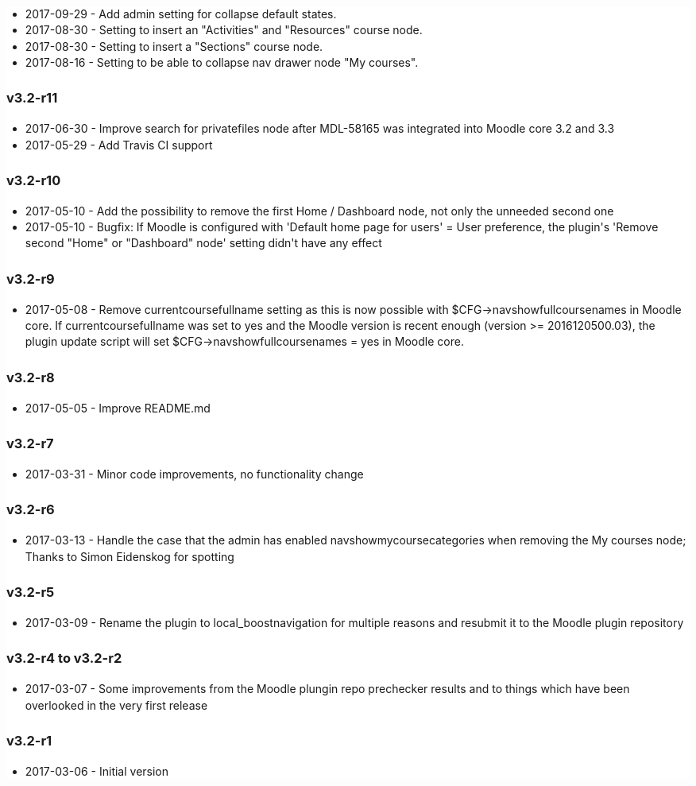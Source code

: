 * 2017-09-29 - Add admin setting for collapse default states.
* 2017-08-30 - Setting to insert an "Activities" and "Resources" course node.
* 2017-08-30 - Setting to insert a "Sections" course node.
* 2017-08-16 - Setting to be able to collapse nav drawer node "My courses".

### v3.2-r11

* 2017-06-30 - Improve search for privatefiles node after MDL-58165 was integrated into Moodle core 3.2 and 3.3
* 2017-05-29 - Add Travis CI support

### v3.2-r10

* 2017-05-10 - Add the possibility to remove the first Home / Dashboard node, not only the unneeded second one
* 2017-05-10 - Bugfix: If Moodle is configured with 'Default home page for users' = User preference, the plugin's 'Remove second "Home" or "Dashboard" node' setting didn't have any effect

### v3.2-r9

* 2017-05-08 - Remove currentcoursefullname setting as this is now possible with $CFG->navshowfullcoursenames in Moodle core. If currentcoursefullname was set to yes and the Moodle version is recent enough (version >= 2016120500.03), the plugin update script will set $CFG->navshowfullcoursenames = yes in Moodle core.

### v3.2-r8

* 2017-05-05 - Improve README.md

### v3.2-r7

* 2017-03-31 - Minor code improvements, no functionality change

### v3.2-r6

* 2017-03-13 - Handle the case that the admin has enabled navshowmycoursecategories when removing the My courses node; Thanks to Simon Eidenskog for spotting

### v3.2-r5

* 2017-03-09 - Rename the plugin to local_boostnavigation for multiple reasons and resubmit it to the Moodle plugin repository

### v3.2-r4 to v3.2-r2

* 2017-03-07 - Some improvements from the Moodle plungin repo prechecker results and to things which have been overlooked in the very first release

### v3.2-r1

* 2017-03-06 - Initial version
